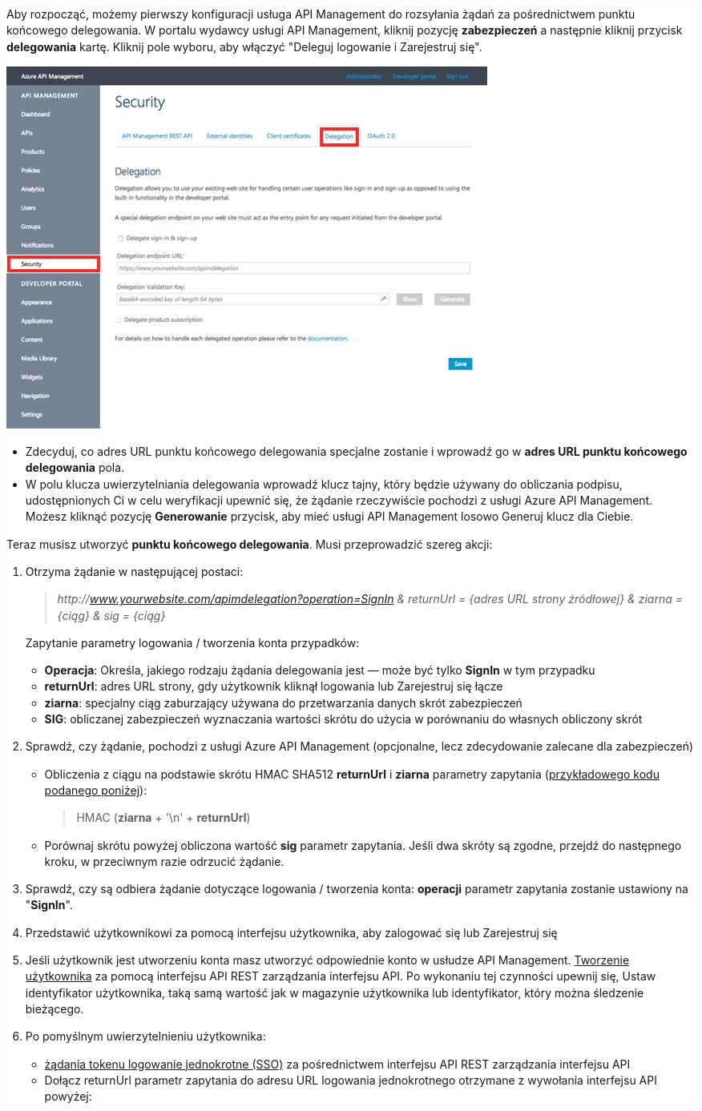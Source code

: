 Aby rozpocząć, możemy pierwszy konfiguracji usługa API Management do rozsyłania żądań za pośrednictwem punktu końcowego delegowania. W portalu wydawcy usługi API Management, kliknij pozycję **zabezpieczeń** a następnie kliknij przycisk **delegowania** kartę. Kliknij pole wyboru, aby włączyć "Deleguj logowanie i Zarejestruj się".

![Strony delegowania][api-management-delegation-signin-up]

* Zdecyduj, co adres URL punktu końcowego delegowania specjalne zostanie i wprowadź go w **adres URL punktu końcowego delegowania** pola. 
* W polu klucza uwierzytelniania delegowania wprowadź klucz tajny, który będzie używany do obliczania podpisu, udostępnionych Ci w celu weryfikacji upewnić się, że żądanie rzeczywiście pochodzi z usługi Azure API Management. Możesz kliknąć pozycję **Generowanie** przycisk, aby mieć usługi API Management losowo Generuj klucz dla Ciebie.

Teraz musisz utworzyć **punktu końcowego delegowania**. Musi przeprowadzić szereg akcji:

1. Otrzyma żądanie w następującej postaci:
   
   > *http:\//www.yourwebsite.com/apimdelegation?operation=SignIn & returnUrl = {adres URL strony źródłowej} & ziarna = {ciąg} & sig = {ciąg}*
   > 
   > 
   
    Zapytanie parametry logowania / tworzenia konta przypadków:
   
   * **Operacja**: Określa, jakiego rodzaju żądania delegowania jest — może być tylko **SignIn** w tym przypadku
   * **returnUrl**: adres URL strony, gdy użytkownik kliknął logowania lub Zarejestruj się łącze
   * **ziarna**: specjalny ciąg zaburzający używana do przetwarzania danych skrót zabezpieczeń
   * **SIG**: obliczanej zabezpieczeń wyznaczania wartości skrótu do użycia w porównaniu do własnych obliczony skrót
2. Sprawdź, czy żądanie, pochodzi z usługi Azure API Management (opcjonalne, lecz zdecydowanie zalecane dla zabezpieczeń)
   
   * Obliczenia z ciągu na podstawie skrótu HMAC SHA512 **returnUrl** i **ziarna** parametry zapytania ([przykładowego kodu podanego poniżej]):
     
     > HMAC (**ziarna** + '\n' + **returnUrl**)
     > 
     > 
   * Porównaj skrótu powyżej obliczona wartość **sig** parametr zapytania. Jeśli dwa skróty są zgodne, przejdź do następnego kroku, w przeciwnym razie odrzucić żądanie.
3. Sprawdź, czy są odbiera żądanie dotyczące logowania / tworzenia konta: **operacji** parametr zapytania zostanie ustawiony na "**SignIn**".
4. Przedstawić użytkownikowi za pomocą interfejsu użytkownika, aby zalogować się lub Zarejestruj się
5. Jeśli użytkownik jest utworzeniu konta masz utworzyć odpowiednie konto w usłudze API Management. [Tworzenie użytkownika] za pomocą interfejsu API REST zarządzania interfejsu API. Po wykonaniu tej czynności upewnij się, Ustaw identyfikator użytkownika, taką samą wartość jak w magazynie użytkownika lub identyfikator, który można śledzenie bieżącego.
6. Po pomyślnym uwierzytelnieniu użytkownika:
   
   * [żądania tokenu logowanie jednokrotne (SSO)] za pośrednictwem interfejsu API REST zarządzania interfejsu API
   * Dołącz returnUrl parametr zapytania do adresu URL logowania jednokrotnego otrzymane z wywołania interfejsu API powyżej:
     

[Delegating developer sign in and sign up]: #delegate-signin-up
[Delegating product subscription]: #delegate-product-subscription
[żądania tokenu logowanie jednokrotne (SSO)]: https://docs.microsoft.com/rest/api/apimanagement/User/GenerateSsoUrl
[Tworzenie użytkownika]: https://docs.microsoft.com/rest/api/apimanagement/user/createorupdate
[wywołanie interfejsu API REST dla subskrypcji produktu]: https://docs.microsoft.com/rest/api/apimanagement/productsubscriptions
[Next steps]: #next-steps
[przykładowego kodu podanego poniżej]: #delegate-example-code
[api-management-delegation-signin-up]: ./media/api-management-howto-setup-delegation/api-management-delegation-signin-up.png 